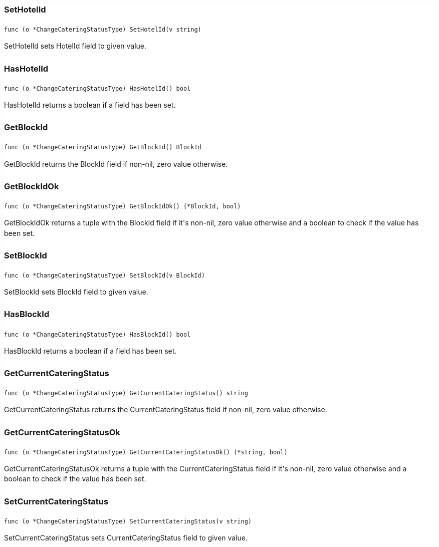 ### SetHotelId

`func (o *ChangeCateringStatusType) SetHotelId(v string)`

SetHotelId sets HotelId field to given value.

### HasHotelId

`func (o *ChangeCateringStatusType) HasHotelId() bool`

HasHotelId returns a boolean if a field has been set.

### GetBlockId

`func (o *ChangeCateringStatusType) GetBlockId() BlockId`

GetBlockId returns the BlockId field if non-nil, zero value otherwise.

### GetBlockIdOk

`func (o *ChangeCateringStatusType) GetBlockIdOk() (*BlockId, bool)`

GetBlockIdOk returns a tuple with the BlockId field if it's non-nil, zero value otherwise
and a boolean to check if the value has been set.

### SetBlockId

`func (o *ChangeCateringStatusType) SetBlockId(v BlockId)`

SetBlockId sets BlockId field to given value.

### HasBlockId

`func (o *ChangeCateringStatusType) HasBlockId() bool`

HasBlockId returns a boolean if a field has been set.

### GetCurrentCateringStatus

`func (o *ChangeCateringStatusType) GetCurrentCateringStatus() string`

GetCurrentCateringStatus returns the CurrentCateringStatus field if non-nil, zero value otherwise.

### GetCurrentCateringStatusOk

`func (o *ChangeCateringStatusType) GetCurrentCateringStatusOk() (*string, bool)`

GetCurrentCateringStatusOk returns a tuple with the CurrentCateringStatus field if it's non-nil, zero value otherwise
and a boolean to check if the value has been set.

### SetCurrentCateringStatus

`func (o *ChangeCateringStatusType) SetCurrentCateringStatus(v string)`

SetCurrentCateringStatus sets CurrentCateringStatus field to given value.
